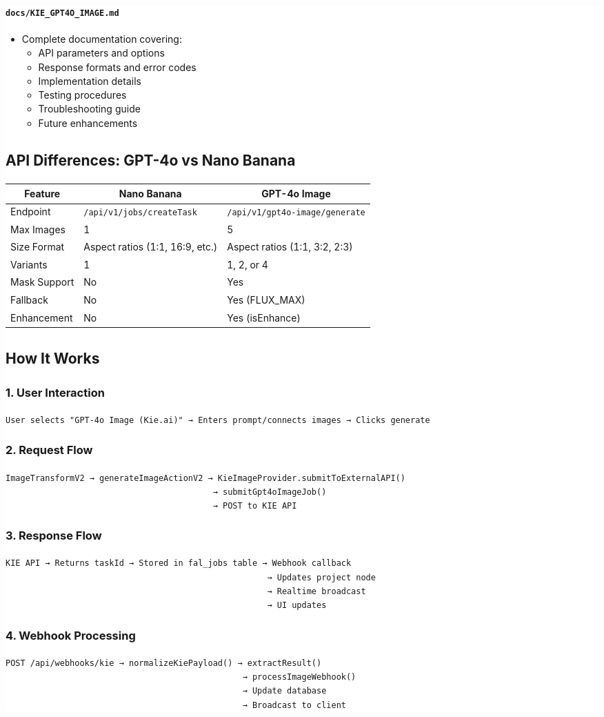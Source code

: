 #### `docs/KIE_GPT4O_IMAGE.md`
- Complete documentation covering:
  - API parameters and options
  - Response formats and error codes
  - Implementation details
  - Testing procedures
  - Troubleshooting guide
  - Future enhancements

## API Differences: GPT-4o vs Nano Banana

| Feature | Nano Banana | GPT-4o Image |
|---------|-------------|--------------|
| Endpoint | `/api/v1/jobs/createTask` | `/api/v1/gpt4o-image/generate` |
| Max Images | 1 | 5 |
| Size Format | Aspect ratios (1:1, 16:9, etc.) | Aspect ratios (1:1, 3:2, 2:3) |
| Variants | 1 | 1, 2, or 4 |
| Mask Support | No | Yes |
| Fallback | No | Yes (FLUX_MAX) |
| Enhancement | No | Yes (isEnhance) |

## How It Works

### 1. User Interaction
```
User selects "GPT-4o Image (Kie.ai)" → Enters prompt/connects images → Clicks generate
```

### 2. Request Flow
```
ImageTransformV2 → generateImageActionV2 → KieImageProvider.submitToExternalAPI()
                                          → submitGpt4oImageJob()
                                          → POST to KIE API
```

### 3. Response Flow
```
KIE API → Returns taskId → Stored in fal_jobs table → Webhook callback
                                                     → Updates project node
                                                     → Realtime broadcast
                                                     → UI updates
```

### 4. Webhook Processing
```
POST /api/webhooks/kie → normalizeKiePayload() → extractResult()
                                                → processImageWebhook()
                                                → Update database
                                                → Broadcast to client
```
